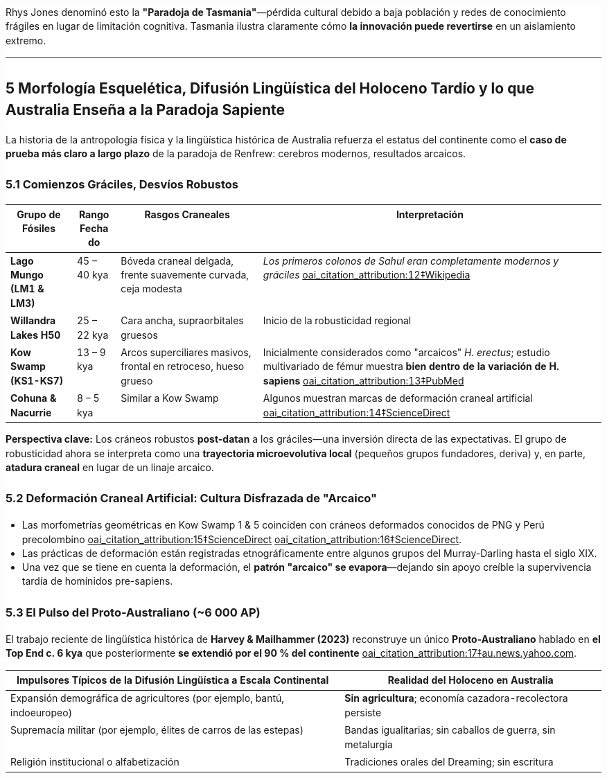Rhys Jones denominó esto la **"Paradoja de Tasmania"**—pérdida cultural debido a baja población y redes de conocimiento frágiles en lugar de limitación cognitiva. Tasmania ilustra claramente cómo **la innovación puede revertirse** en un aislamiento extremo.

---

## 5 Morfología Esquelética, Difusión Lingüística del Holoceno Tardío y lo que Australia Enseña a la Paradoja Sapiente

La historia de la antropología física y la lingüística histórica de Australia refuerza el estatus del continente como el **caso de prueba más claro a largo plazo** de la paradoja de Renfrew: cerebros modernos, resultados arcaicos.

### 5.1 Comienzos Gráciles, Desvíos Robustos

| Grupo de Fósiles | Rango Fechado | Rasgos Craneales | Interpretación |
|----------------|------------|----------------|----------------|
| **Lago Mungo (LM1 & LM3)** | 45 – 40 kya | Bóveda craneal delgada, frente suavemente curvada, ceja modesta | *Los primeros colonos de Sahul eran completamente modernos y gráciles* [oai_citation_attribution:12‡Wikipedia](https://en.wikipedia.org/wiki/Lake_Mungo_remains) |
| **Willandra Lakes H50** | 25 – 22 kya | Cara ancha, supraorbitales gruesos | Inicio de la robusticidad regional |
| **Kow Swamp (KS1-KS7)** | 13 – 9 kya | Arcos superciliares masivos, frontal en retroceso, hueso grueso | Inicialmente considerados como "arcaicos" *H. erectus*; estudio multivariado de fémur muestra **bien dentro de la variación de H. sapiens** [oai_citation_attribution:13‡PubMed](https://pubmed.ncbi.nlm.nih.gov/6439049/) |
| **Cohuna & Nacurrie** | 8 – 5 kya | Similar a Kow Swamp | Algunos muestran marcas de deformación craneal artificial [oai_citation_attribution:14‡ScienceDirect](https://www.sciencedirect.com/science/article/abs/pii/S0018442X0800036X) |

**Perspectiva clave:** Los cráneos robustos **post-datan** a los gráciles—una inversión directa de las expectativas. El grupo de robusticidad ahora se interpreta como una **trayectoria microevolutiva local** (pequeños grupos fundadores, deriva) y, en parte, **atadura craneal** en lugar de un linaje arcaico.

### 5.2 Deformación Craneal Artificial: Cultura Disfrazada de "Arcaico"

 * Las morfometrías geométricas en Kow Swamp 1 & 5 coinciden con cráneos deformados conocidos de PNG y Perú precolombino [oai_citation_attribution:15‡ScienceDirect](https://www.sciencedirect.com/science/article/abs/pii/S0018442X0800036X) [oai_citation_attribution:16‡ScienceDirect](https://www.sciencedirect.com/science/article/abs/pii/S0018442X0800036X).
 * Las prácticas de deformación están registradas etnográficamente entre algunos grupos del Murray-Darling hasta el siglo XIX.
 * Una vez que se tiene en cuenta la deformación, el **patrón "arcaico" se evapora**—dejando sin apoyo creíble la supervivencia tardía de homínidos pre-sapiens.

### 5.3 El Pulso del Proto-Australiano (~6 000 AP)

El trabajo reciente de lingüística histórica de **Harvey & Mailhammer (2023)** reconstruye un único **Proto-Australiano** hablado en **el Top End c. 6 kya** que posteriormente **se extendió por el 90 % del continente** [oai_citation_attribution:17‡au.news.yahoo.com](https://au.news.yahoo.com/evidence-confirms-indigenous-languages-common-192047796.html).

| Impulsores Típicos de la Difusión Lingüística a Escala Continental | Realidad del Holoceno en Australia |
|----------------------------------------------------|------------------------------|
| Expansión demográfica de agricultores (por ejemplo, bantú, indoeuropeo) | **Sin agricultura**; economía cazadora-recolectora persiste |
| Supremacía militar (por ejemplo, élites de carros de las estepas) | Bandas igualitarias; sin caballos de guerra, sin metalurgia |
| Religión institucional o alfabetización | Tradiciones orales del Dreaming; sin escritura |
